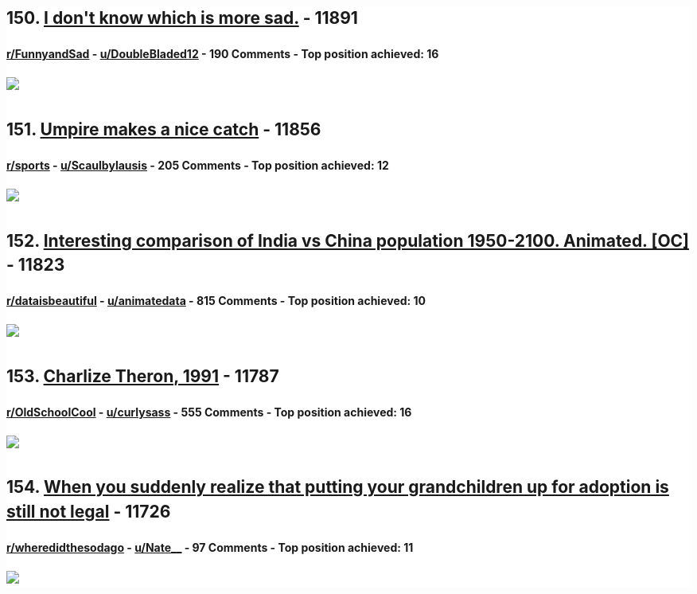 ## 150. [I don't know which is more sad.](http://reddit.com/r/FunnyandSad/comments/986no9/i_dont_know_which_is_more_sad/) - 11891
#### [r/FunnyandSad](http://reddit.com/r/FunnyandSad) - [u/DoubleBladed12](http://reddit.com/u/DoubleBladed12) - 190 Comments - Top position achieved: 16

<a href="https://i.redd.it/8jkhm2fkcqg11.png"><img src="https://a.thumbs.redditmedia.com/S1exPGywMyJqxIsyQl7AQmFpvkzab4__5djL2yzl6n0.jpg"></img></a>

## 151. [Umpire makes a nice catch](http://reddit.com/r/sports/comments/97z0f0/umpire_makes_a_nice_catch/) - 11856
#### [r/sports](http://reddit.com/r/sports) - [u/Scaulbylausis](http://reddit.com/u/Scaulbylausis) - 205 Comments - Top position achieved: 12

<a href="https://i.imgur.com/Rzn95n3.gifv"><img src="https://b.thumbs.redditmedia.com/XVmqsZAop2ilHx_qjoIHXk7xkwlCM_oKUKVQC9uKS2E.jpg"></img></a>

## 152. [Interesting comparison of India vs China population 1950-2100. Animated. [OC]](http://reddit.com/r/dataisbeautiful/comments/980lrq/interesting_comparison_of_india_vs_china/) - 11823
#### [r/dataisbeautiful](http://reddit.com/r/dataisbeautiful) - [u/animatedata](http://reddit.com/u/animatedata) - 815 Comments - Top position achieved: 10

<a href="https://v.redd.it/12af43o28mg11"><img src="https://b.thumbs.redditmedia.com/-6KqpQV3aietdUy89en06a9yB05uMKBEJw4aDhxk9eQ.jpg"></img></a>

## 153. [Charlize Theron, 1991](http://reddit.com/r/OldSchoolCool/comments/984yat/charlize_theron_1991/) - 11787
#### [r/OldSchoolCool](http://reddit.com/r/OldSchoolCool) - [u/curlysass](http://reddit.com/u/curlysass) - 555 Comments - Top position achieved: 16

<a href="https://i.redd.it/cg3mfqkgapg11.png"><img src="https://b.thumbs.redditmedia.com/nC5oqWayZnQQghxUh162MifeWN9WRF7i2KIIsRes1qQ.jpg"></img></a>

## 154. [When you suddenly realize that putting your grandchildren up for adoption is still not legal](http://reddit.com/r/wheredidthesodago/comments/985j16/when_you_suddenly_realize_that_putting_your/) - 11726
#### [r/wheredidthesodago](http://reddit.com/r/wheredidthesodago) - [u/Nate__](http://reddit.com/u/Nate__) - 97 Comments - Top position achieved: 11

<a href="https://i.imgur.com/MsjqLO9.gifv"><img src="https://b.thumbs.redditmedia.com/H_PROCj52F0zNxVqjiBHdFXq3JM8u2gIF8vx1vjEZVw.jpg"></img></a>
